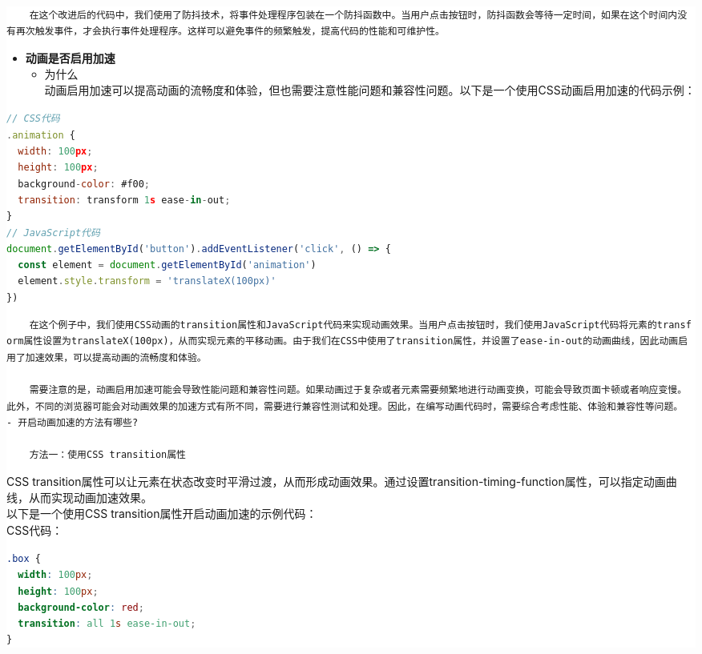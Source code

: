 

```plain
    在这个改进后的代码中，我们使用了防抖技术，将事件处理程序包装在一个防抖函数中。当用户点击按钮时，防抖函数会等待一定时间，如果在这个时间内没有再次触发事件，才会执行事件处理程序。这样可以避免事件的频繁触发，提高代码的性能和可维护性。
```



+ **动画是否启用加速** 
    -  为什么  
动画启用加速可以提高动画的流畅度和体验，但也需要注意性能问题和兼容性问题。以下是一个使用CSS动画启用加速的代码示例： 



```javascript
// CSS代码
.animation {
  width: 100px;
  height: 100px;
  background-color: #f00;
  transition: transform 1s ease-in-out;
}
// JavaScript代码
document.getElementById('button').addEventListener('click', () => {
  const element = document.getElementById('animation')
  element.style.transform = 'translateX(100px)'
})
```



```plain
    在这个例子中，我们使用CSS动画的transition属性和JavaScript代码来实现动画效果。当用户点击按钮时，我们使用JavaScript代码将元素的transform属性设置为translateX(100px)，从而实现元素的平移动画。由于我们在CSS中使用了transition属性，并设置了ease-in-out的动画曲线，因此动画启用了加速效果，可以提高动画的流畅度和体验。

    需要注意的是，动画启用加速可能会导致性能问题和兼容性问题。如果动画过于复杂或者元素需要频繁地进行动画变换，可能会导致页面卡顿或者响应变慢。此外，不同的浏览器可能会对动画效果的加速方式有所不同，需要进行兼容性测试和处理。因此，在编写动画代码时，需要综合考虑性能、体验和兼容性等问题。
- 开启动画加速的方法有哪些?

    方法一：使用CSS transition属性
```



CSS transition属性可以让元素在状态改变时平滑过渡，从而形成动画效果。通过设置transition-timing-function属性，可以指定动画曲线，从而实现动画加速效果。  
以下是一个使用CSS transition属性开启动画加速的示例代码：  
CSS代码：



```css
.box {
  width: 100px;
  height: 100px;
  background-color: red;
  transition: all 1s ease-in-out;
}
```

